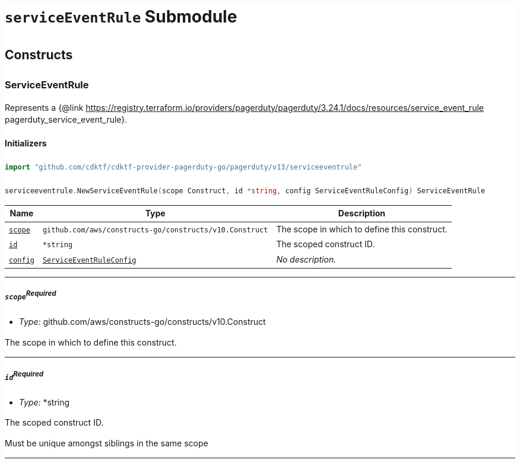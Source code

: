 # `serviceEventRule` Submodule <a name="`serviceEventRule` Submodule" id="@cdktf/provider-pagerduty.serviceEventRule"></a>

## Constructs <a name="Constructs" id="Constructs"></a>

### ServiceEventRule <a name="ServiceEventRule" id="@cdktf/provider-pagerduty.serviceEventRule.ServiceEventRule"></a>

Represents a {@link https://registry.terraform.io/providers/pagerduty/pagerduty/3.24.1/docs/resources/service_event_rule pagerduty_service_event_rule}.

#### Initializers <a name="Initializers" id="@cdktf/provider-pagerduty.serviceEventRule.ServiceEventRule.Initializer"></a>

```go
import "github.com/cdktf/cdktf-provider-pagerduty-go/pagerduty/v13/serviceeventrule"

serviceeventrule.NewServiceEventRule(scope Construct, id *string, config ServiceEventRuleConfig) ServiceEventRule
```

| **Name** | **Type** | **Description** |
| --- | --- | --- |
| <code><a href="#@cdktf/provider-pagerduty.serviceEventRule.ServiceEventRule.Initializer.parameter.scope">scope</a></code> | <code>github.com/aws/constructs-go/constructs/v10.Construct</code> | The scope in which to define this construct. |
| <code><a href="#@cdktf/provider-pagerduty.serviceEventRule.ServiceEventRule.Initializer.parameter.id">id</a></code> | <code>*string</code> | The scoped construct ID. |
| <code><a href="#@cdktf/provider-pagerduty.serviceEventRule.ServiceEventRule.Initializer.parameter.config">config</a></code> | <code><a href="#@cdktf/provider-pagerduty.serviceEventRule.ServiceEventRuleConfig">ServiceEventRuleConfig</a></code> | *No description.* |

---

##### `scope`<sup>Required</sup> <a name="scope" id="@cdktf/provider-pagerduty.serviceEventRule.ServiceEventRule.Initializer.parameter.scope"></a>

- *Type:* github.com/aws/constructs-go/constructs/v10.Construct

The scope in which to define this construct.

---

##### `id`<sup>Required</sup> <a name="id" id="@cdktf/provider-pagerduty.serviceEventRule.ServiceEventRule.Initializer.parameter.id"></a>

- *Type:* *string

The scoped construct ID.

Must be unique amongst siblings in the same scope

---
